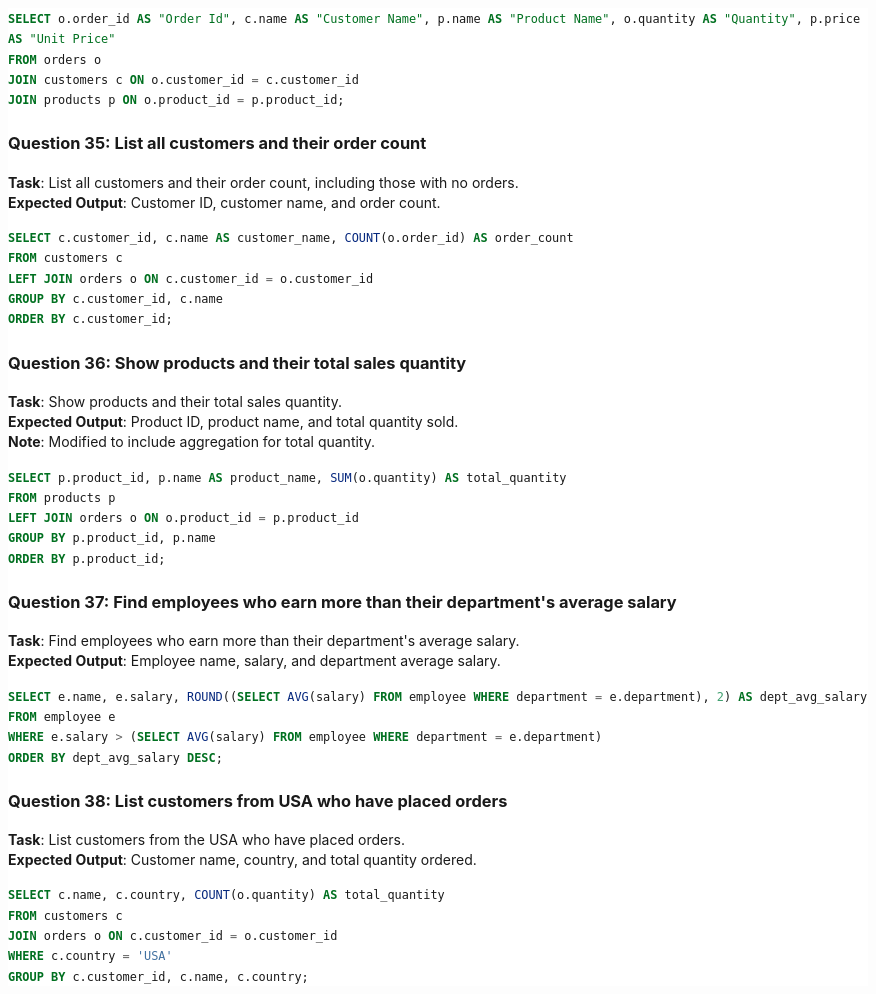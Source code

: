 ```sql
SELECT o.order_id AS "Order Id", c.name AS "Customer Name", p.name AS "Product Name", o.quantity AS "Quantity", p.price AS "Unit Price"
FROM orders o
JOIN customers c ON o.customer_id = c.customer_id
JOIN products p ON o.product_id = p.product_id;
```

### Question 35: List all customers and their order count
**Task**: List all customers and their order count, including those with no orders.  
**Expected Output**: Customer ID, customer name, and order count.

```sql
SELECT c.customer_id, c.name AS customer_name, COUNT(o.order_id) AS order_count
FROM customers c
LEFT JOIN orders o ON c.customer_id = o.customer_id
GROUP BY c.customer_id, c.name
ORDER BY c.customer_id;
```

### Question 36: Show products and their total sales quantity
**Task**: Show products and their total sales quantity.  
**Expected Output**: Product ID, product name, and total quantity sold.  
**Note**: Modified to include aggregation for total quantity.

```sql
SELECT p.product_id, p.name AS product_name, SUM(o.quantity) AS total_quantity
FROM products p
LEFT JOIN orders o ON o.product_id = p.product_id
GROUP BY p.product_id, p.name
ORDER BY p.product_id;
```

### Question 37: Find employees who earn more than their department's average salary
**Task**: Find employees who earn more than their department's average salary.  
**Expected Output**: Employee name, salary, and department average salary.

```sql
SELECT e.name, e.salary, ROUND((SELECT AVG(salary) FROM employee WHERE department = e.department), 2) AS dept_avg_salary
FROM employee e
WHERE e.salary > (SELECT AVG(salary) FROM employee WHERE department = e.department)
ORDER BY dept_avg_salary DESC;
```

### Question 38: List customers from USA who have placed orders
**Task**: List customers from the USA who have placed orders.  
**Expected Output**: Customer name, country, and total quantity ordered.

```sql
SELECT c.name, c.country, COUNT(o.quantity) AS total_quantity
FROM customers c
JOIN orders o ON c.customer_id = o.customer_id
WHERE c.country = 'USA'
GROUP BY c.customer_id, c.name, c.country;
```
